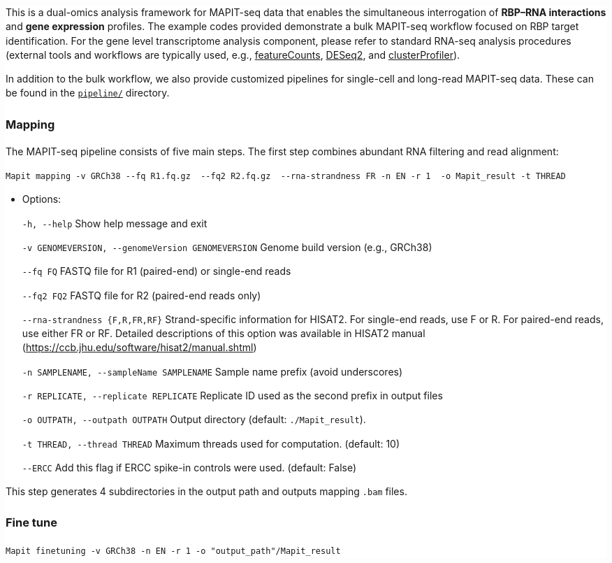 This is a dual-omics analysis framework for MAPIT-seq data that enables the simultaneous interrogation of **RBP–RNA interactions** and **gene expression** profiles. The example codes provided demonstrate a bulk MAPIT-seq workflow focused on RBP target identification. For the gene level transcriptome analysis component, please refer to standard RNA-seq analysis procedures (external tools and workflows are typically used, e.g., [featureCounts](https://subread.sourceforge.net/), [DESeq2](https://bioconductor.org/packages/devel/bioc/vignettes/DESeq2/inst/doc/DESeq2.html), and [clusterProfiler](https://bioconductor.org/packages/release/bioc/html/clusterProfiler.html)).

In addition to the bulk workflow, we also provide customized pipelines for single-cell and long-read MAPIT-seq data. These can be found in the [`pipeline/`](./pipeline/) directory.


### Mapping

The MAPIT-seq pipeline consists of five main steps. The first step combines abundant RNA filtering and read alignment:

```
Mapit mapping -v GRCh38 --fq R1.fq.gz  --fq2 R2.fq.gz  --rna-strandness FR -n EN -r 1  -o Mapit_result -t THREAD
```

- Options:

  `-h, --help`            Show help message and exit

  `-v GENOMEVERSION, --genomeVersion GENOMEVERSION`
                        Genome build version (e.g., GRCh38)

  `--fq FQ`               FASTQ file for R1 (paired-end) or single-end reads

  `--fq2 FQ2`             FASTQ file for R2 (paired-end reads only)

  `--rna-strandness {F,R,FR,RF}`
                        Strand-specific information for HISAT2. For single-end reads, use F or R. For paired-end reads, use either FR or RF. Detailed descriptions of
                        this option was available in HISAT2 manual (https://ccb.jhu.edu/software/hisat2/manual.shtml)

  `-n SAMPLENAME, --sampleName SAMPLENAME`
                        Sample name prefix (avoid underscores)

  `-r REPLICATE, --replicate REPLICATE`
                        Replicate ID used as the second prefix in output files

  `-o OUTPATH, --outpath OUTPATH`
                        Output directory (default: `./Mapit_result`).

  `-t THREAD, --thread THREAD`
                        Maximum threads used for computation. (default: 10)

  `--ERCC`                Add this flag if ERCC spike-in controls were used. (default: False)


This step generates 4 subdirectories in the output path and outputs mapping `.bam` files.

### Fine tune

```
Mapit finetuning -v GRCh38 -n EN -r 1 -o "output_path"/Mapit_result
```
